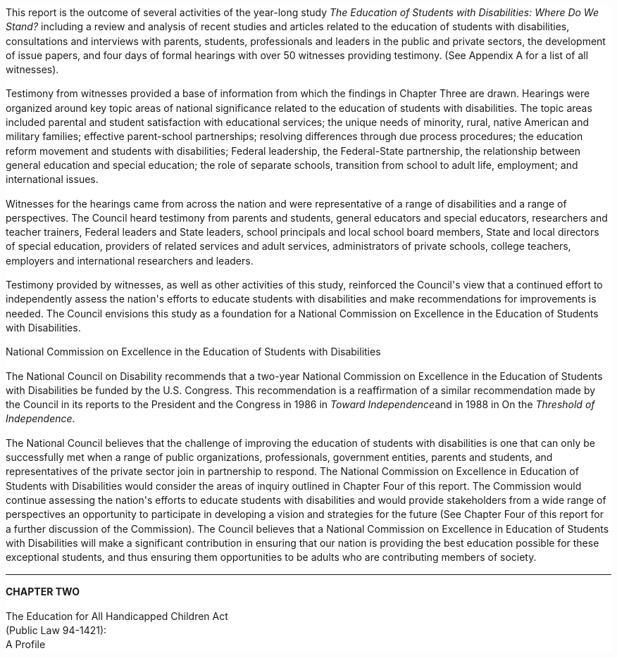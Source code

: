 This report is the outcome of several activities of the year-long study *The Education of Students with Disabilities: Where Do We Stand?* including a review and analysis of recent studies and articles related to the education of students with disabilities, consultations and interviews with parents, students, professionals and leaders in the public and private sectors, the development of issue papers, and four days of formal hearings with over 50 witnesses providing testimony. (See Appendix A for a list of all witnesses).

Testimony from witnesses provided a base of information from which the findings in Chapter Three are drawn. Hearings were organized around key topic areas of national significance related to the education of students with disabilities. The topic areas included parental and student satisfaction with educational services; the unique needs of minority, rural, native American and military families; effective parent-school partnerships; resolving differences through due process procedures; the education reform movement and students with disabilities; Federal leadership, the Federal-State partnership, the relationship between general education and special education; the role of separate schools, transition from school to adult life, employment; and international issues.

Witnesses for the hearings came from across the nation and were representative of a range of disabilities and a range of perspectives. The Council heard testimony from parents and students, general educators and special educators, researchers and teacher trainers, Federal leaders and State leaders, school principals and local school board members, State and local directors of special education, providers of related services and adult services, administrators of private schools, college teachers, employers and international researchers and leaders.

Testimony provided by witnesses, as well as other activities of this study, reinforced the Council's view that a continued effort to independently assess the nation's efforts to educate students with disabilities and make recommendations for improvements is needed. The Council envisions this study as a foundation for a National Commission on Excellence in the Education of Students with Disabilities.

National Commission on Excellence in the Education of Students with Disabilities

The National Council on Disability recommends that a two-year National Commission on Excellence in the Education of Students with Disabilities be funded by the U.S. Congress. This recommendation is a reaffirmation of a similar recommendation made by the Council in its reports to the President and the Congress in 1986 in *Toward Independence*and in 1988 in On the *Threshold of Independence*.

The National Council believes that the challenge of improving the education of students with disabilities is one that can only be successfully met when a range of public organizations, professionals, government entities, parents and students, and representatives of the private sector join in partnership to respond. The National Commission on Excellence in Education of Students with Disabilities would consider the areas of inquiry outlined in Chapter Four of this report. The Commission would continue assessing the nation's efforts to educate students with disabilities and would provide stakeholders from a wide range of perspectives an opportunity to participate in developing a vision and strategies for the future (See Chapter Four of this report for a further discussion of the Commission). The Council believes that a National Commission on Excellence in Education of Students with Disabilities will make a significant contribution in ensuring that our nation is providing the best education possible for these exceptional students, and thus ensuring them opportunities to be adults who are contributing members of society.

- - -

[](<>)**CHAPTER TWO**

The Education for All Handicapped Children Act\
(Public Law 94-1421):\
A Profile
